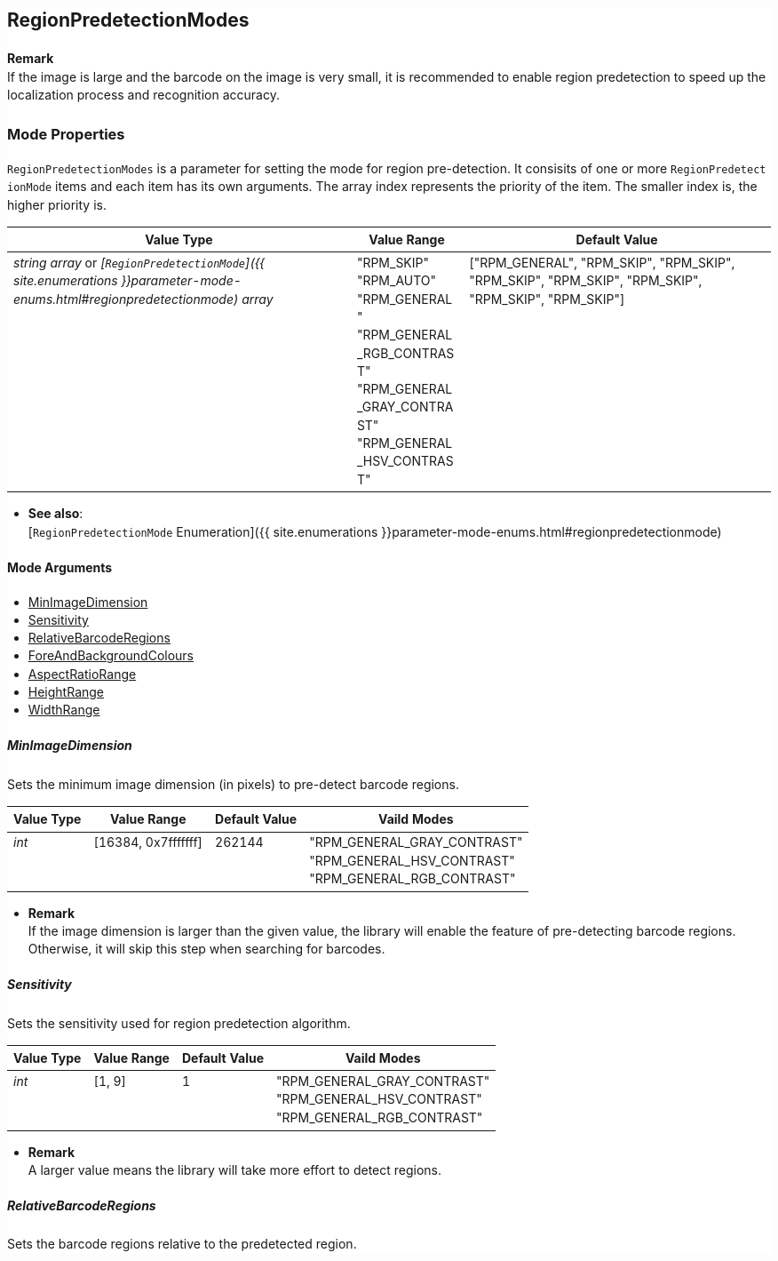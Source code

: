 

## RegionPredetectionModes

**Remark**   
If the image is large and the barcode on the image is very small, it is recommended to enable region predetection to speed up the localization process and recognition accuracy.   

### Mode Properties
`RegionPredetectionModes` is a parameter for setting the mode for region pre-detection. It consisits of one or more `RegionPredetectionMode` items and each item has its own arguments. The array index represents the priority of the item. The smaller index is, the higher priority is.

| Value Type | Value Range | Default Value |
| ---------- | ----------- | ------------- |
| *string array* or *[`RegionPredetectionMode`]({{ site.enumerations }}parameter-mode-enums.html#regionpredetectionmode) array* | "RPM_SKIP"<br>"RPM_AUTO"<br>"RPM_GENERAL"<br>"RPM_GENERAL_RGB_CONTRAST"<br>"RPM_GENERAL_GRAY_CONTRAST"<br>"RPM_GENERAL_HSV_CONTRAST" | ["RPM_GENERAL", "RPM_SKIP", "RPM_SKIP", "RPM_SKIP", "RPM_SKIP", "RPM_SKIP", "RPM_SKIP", "RPM_SKIP"] |

- **See also**:   
    [`RegionPredetectionMode` Enumeration]({{ site.enumerations }}parameter-mode-enums.html#regionpredetectionmode)
    
#### Mode Arguments
- [MinImageDimension](#minimagedimension)
- [Sensitivity](#sensitivity)
- [RelativeBarcodeRegions](#relativebarcoderegions)
- [ForeAndBackgroundColours](#foreandbackgroundcolours )
- [AspectRatioRange](#aspectratiorange )
- [HeightRange](#heightrange)
- [WidthRange](#widthrange)
 
##### MinImageDimension 
Sets the minimum image dimension (in pixels) to pre-detect barcode regions.

| Value Type | Value Range | Default Value | Vaild Modes | 
| ---------- | ----------- | ------------- | ----------- |
| *int* | [16384, 0x7fffffff] | 262144 | "RPM_GENERAL_GRAY_CONTRAST"<br>"RPM_GENERAL_HSV_CONTRAST"<br>"RPM_GENERAL_RGB_CONTRAST" |         

- **Remark**     
  If the image dimension is larger than the given value, the library will enable the feature of pre-detecting barcode regions. Otherwise, it will skip this step when searching for barcodes.  


##### Sensitivity 
Sets the sensitivity used for region predetection algorithm.

| Value Type | Value Range | Default Value | Vaild Modes | 
| ---------- | ----------- | ------------- | ----------- |
| *int* | [1, 9] | 1 | "RPM_GENERAL_GRAY_CONTRAST"<br>"RPM_GENERAL_HSV_CONTRAST"<br>"RPM_GENERAL_RGB_CONTRAST" |         

- **Remark**     
  A larger value means the library will take more effort to detect regions.  


##### RelativeBarcodeRegions 
 Sets the barcode regions relative to the predetected region.  
